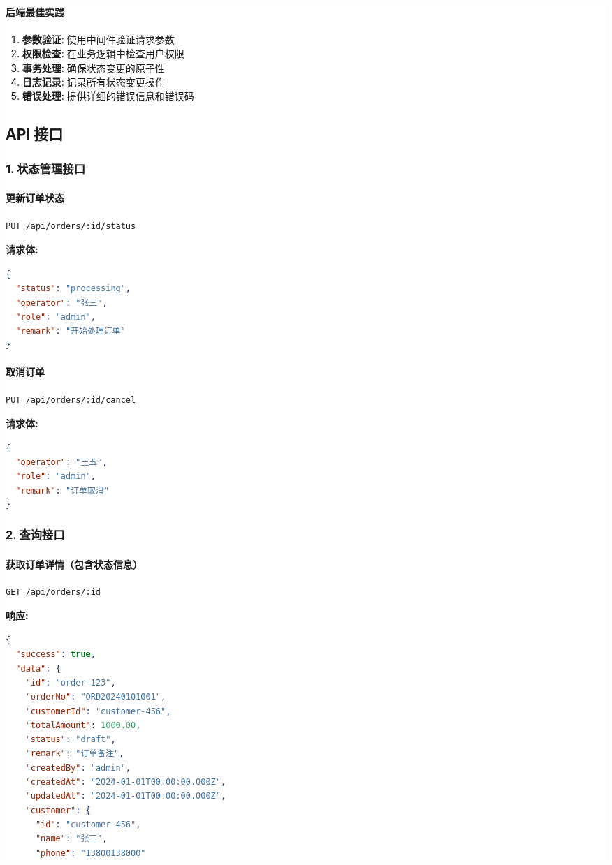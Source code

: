 #### 后端最佳实践

1. **参数验证**: 使用中间件验证请求参数
2. **权限检查**: 在业务逻辑中检查用户权限
3. **事务处理**: 确保状态变更的原子性
4. **日志记录**: 记录所有状态变更操作
5. **错误处理**: 提供详细的错误信息和错误码

## API 接口

### 1. 状态管理接口

#### 更新订单状态
```
PUT /api/orders/:id/status
```

**请求体:**
```json
{
  "status": "processing",
  "operator": "张三",
  "role": "admin",
  "remark": "开始处理订单"
}
```


#### 取消订单
```
PUT /api/orders/:id/cancel
```

**请求体:**
```json
{
  "operator": "王五",
  "role": "admin",
  "remark": "订单取消"
}
```

### 2. 查询接口

#### 获取订单详情（包含状态信息）
```
GET /api/orders/:id
```

**响应:**
```json
{
  "success": true,
  "data": {
    "id": "order-123",
    "orderNo": "ORD20240101001",
    "customerId": "customer-456",
    "totalAmount": 1000.00,
    "status": "draft",
    "remark": "订单备注",
    "createdBy": "admin",
    "createdAt": "2024-01-01T00:00:00.000Z",
    "updatedAt": "2024-01-01T00:00:00.000Z",
    "customer": {
      "id": "customer-456",
      "name": "张三",
      "phone": "13800138000"
```